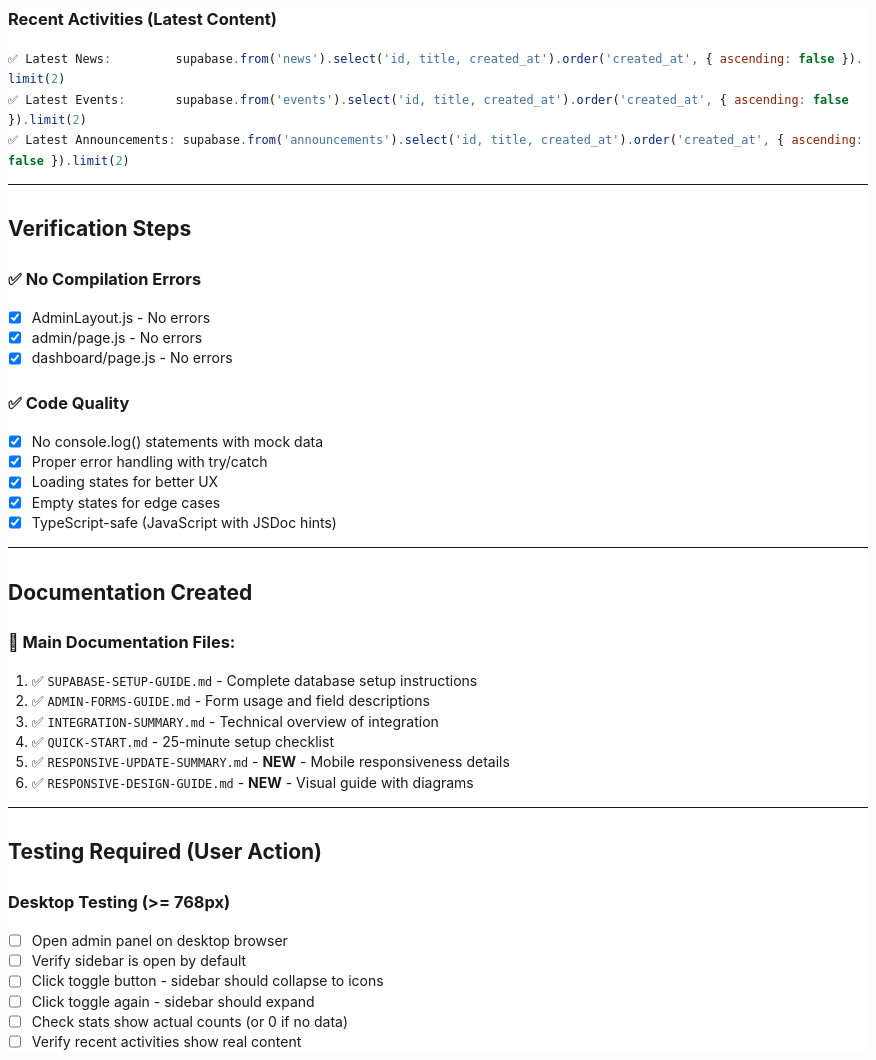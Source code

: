 ### Recent Activities (Latest Content)
```javascript
✅ Latest News:         supabase.from('news').select('id, title, created_at').order('created_at', { ascending: false }).limit(2)
✅ Latest Events:       supabase.from('events').select('id, title, created_at').order('created_at', { ascending: false }).limit(2)
✅ Latest Announcements: supabase.from('announcements').select('id, title, created_at').order('created_at', { ascending: false }).limit(2)
```

---

## Verification Steps

### ✅ No Compilation Errors
- [x] AdminLayout.js - No errors
- [x] admin/page.js - No errors  
- [x] dashboard/page.js - No errors

### ✅ Code Quality
- [x] No console.log() statements with mock data
- [x] Proper error handling with try/catch
- [x] Loading states for better UX
- [x] Empty states for edge cases
- [x] TypeScript-safe (JavaScript with JSDoc hints)

---

## Documentation Created

### 📄 Main Documentation Files:
1. ✅ `SUPABASE-SETUP-GUIDE.md` - Complete database setup instructions
2. ✅ `ADMIN-FORMS-GUIDE.md` - Form usage and field descriptions
3. ✅ `INTEGRATION-SUMMARY.md` - Technical overview of integration
4. ✅ `QUICK-START.md` - 25-minute setup checklist
5. ✅ `RESPONSIVE-UPDATE-SUMMARY.md` - **NEW** - Mobile responsiveness details
6. ✅ `RESPONSIVE-DESIGN-GUIDE.md` - **NEW** - Visual guide with diagrams

---

## Testing Required (User Action)

### Desktop Testing (>= 768px)
- [ ] Open admin panel on desktop browser
- [ ] Verify sidebar is open by default
- [ ] Click toggle button - sidebar should collapse to icons
- [ ] Click toggle again - sidebar should expand
- [ ] Check stats show actual counts (or 0 if no data)
- [ ] Verify recent activities show real content

